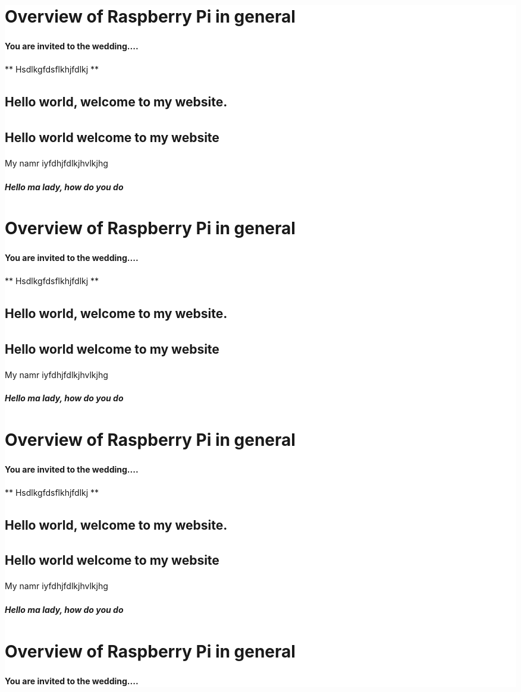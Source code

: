 # Overview of Raspberry Pi in general

#### You are invited to the wedding....

** Hsdlkgfdsflkhjfdlkj **
## Hello world, welcome to my website.


## Hello world welcome to my website

My namr iyfdhjfdlkjhvlkjhg

##### Hello ma lady, how do you do

# Overview of Raspberry Pi in general

#### You are invited to the wedding....

** Hsdlkgfdsflkhjfdlkj **
## Hello world, welcome to my website.


## Hello world welcome to my website

My namr iyfdhjfdlkjhvlkjhg

##### Hello ma lady, how do you do

# Overview of Raspberry Pi in general

#### You are invited to the wedding....

** Hsdlkgfdsflkhjfdlkj **
## Hello world, welcome to my website.


## Hello world welcome to my website

My namr iyfdhjfdlkjhvlkjhg

##### Hello ma lady, how do you do

# Overview of Raspberry Pi in general

#### You are invited to the wedding....
